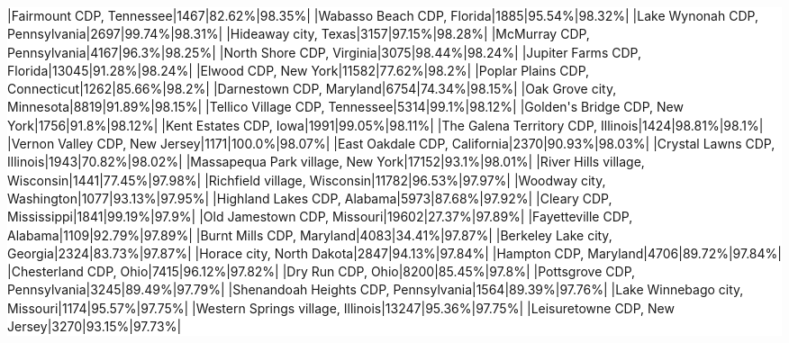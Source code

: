 |Fairmount CDP, Tennessee|1467|82.62%|98.35%|
|Wabasso Beach CDP, Florida|1885|95.54%|98.32%|
|Lake Wynonah CDP, Pennsylvania|2697|99.74%|98.31%|
|Hideaway city, Texas|3157|97.15%|98.28%|
|McMurray CDP, Pennsylvania|4167|96.3%|98.25%|
|North Shore CDP, Virginia|3075|98.44%|98.24%|
|Jupiter Farms CDP, Florida|13045|91.28%|98.24%|
|Elwood CDP, New York|11582|77.62%|98.2%|
|Poplar Plains CDP, Connecticut|1262|85.66%|98.2%|
|Darnestown CDP, Maryland|6754|74.34%|98.15%|
|Oak Grove city, Minnesota|8819|91.89%|98.15%|
|Tellico Village CDP, Tennessee|5314|99.1%|98.12%|
|Golden's Bridge CDP, New York|1756|91.8%|98.12%|
|Kent Estates CDP, Iowa|1991|99.05%|98.11%|
|The Galena Territory CDP, Illinois|1424|98.81%|98.1%|
|Vernon Valley CDP, New Jersey|1171|100.0%|98.07%|
|East Oakdale CDP, California|2370|90.93%|98.03%|
|Crystal Lawns CDP, Illinois|1943|70.82%|98.02%|
|Massapequa Park village, New York|17152|93.1%|98.01%|
|River Hills village, Wisconsin|1441|77.45%|97.98%|
|Richfield village, Wisconsin|11782|96.53%|97.97%|
|Woodway city, Washington|1077|93.13%|97.95%|
|Highland Lakes CDP, Alabama|5973|87.68%|97.92%|
|Cleary CDP, Mississippi|1841|99.19%|97.9%|
|Old Jamestown CDP, Missouri|19602|27.37%|97.89%|
|Fayetteville CDP, Alabama|1109|92.79%|97.89%|
|Burnt Mills CDP, Maryland|4083|34.41%|97.87%|
|Berkeley Lake city, Georgia|2324|83.73%|97.87%|
|Horace city, North Dakota|2847|94.13%|97.84%|
|Hampton CDP, Maryland|4706|89.72%|97.84%|
|Chesterland CDP, Ohio|7415|96.12%|97.82%|
|Dry Run CDP, Ohio|8200|85.45%|97.8%|
|Pottsgrove CDP, Pennsylvania|3245|89.49%|97.79%|
|Shenandoah Heights CDP, Pennsylvania|1564|89.39%|97.76%|
|Lake Winnebago city, Missouri|1174|95.57%|97.75%|
|Western Springs village, Illinois|13247|95.36%|97.75%|
|Leisuretowne CDP, New Jersey|3270|93.15%|97.73%|